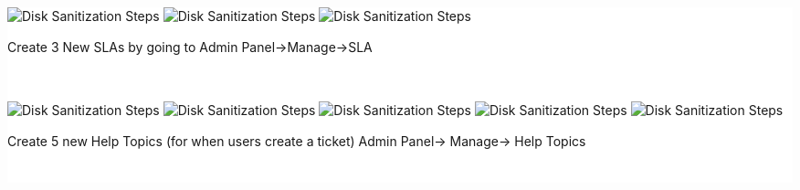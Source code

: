 <p>
<img src="https://imgur.com/nRaQwFv.png" height="80%" width="80%" alt="Disk Sanitization Steps"/>
<img src="https://imgur.com/LtUJJb1.png" height="80%" width="80%" alt="Disk Sanitization Steps"/>
<img src="https://imgur.com/MGis4Su.png" height="80%" width="80%" alt="Disk Sanitization Steps"/>
</p>
<p>
Create 3 New SLAs by going to Admin Panel->Manage->SLA 
</p>
<br />

<p>
<img src="https://imgur.com/rCTNSf7.png" height="80%" width="80%" alt="Disk Sanitization Steps"/>
<img src="https://imgur.com/3ERrX24.png" height="80%" width="80%" alt="Disk Sanitization Steps"/>
<img src="https://imgur.com/K2m2qVb.png" height="80%" width="80%" alt="Disk Sanitization Steps"/>
<img src="https://imgur.com/nJMtMEY.png" height="80%" width="80%" alt="Disk Sanitization Steps"/>
<img src="https://imgur.com/HLZNp1w.png" height="80%" width="80%" alt="Disk Sanitization Steps"/>
</p>
<p>
Create 5 new Help Topics (for when users create a ticket) Admin Panel-> Manage-> Help Topics
  
</p>
<br />

